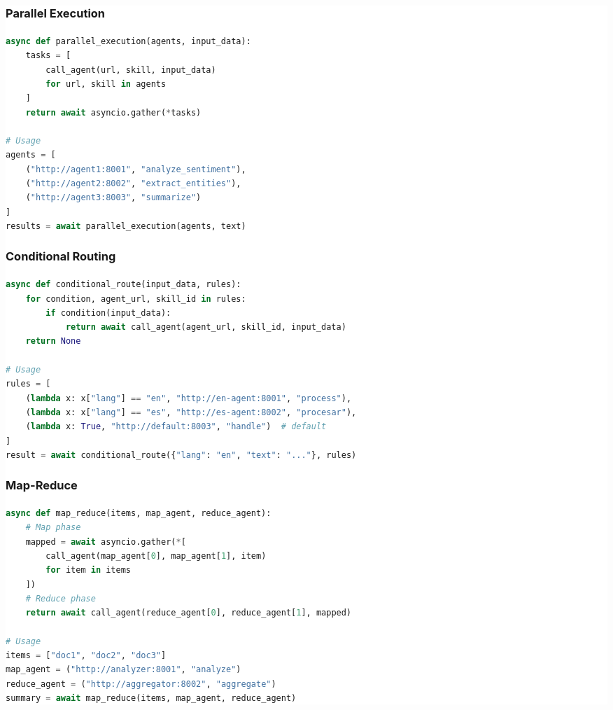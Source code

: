 ### Parallel Execution

```python
async def parallel_execution(agents, input_data):
    tasks = [
        call_agent(url, skill, input_data)
        for url, skill in agents
    ]
    return await asyncio.gather(*tasks)

# Usage
agents = [
    ("http://agent1:8001", "analyze_sentiment"),
    ("http://agent2:8002", "extract_entities"),
    ("http://agent3:8003", "summarize")
]
results = await parallel_execution(agents, text)
```

### Conditional Routing

```python
async def conditional_route(input_data, rules):
    for condition, agent_url, skill_id in rules:
        if condition(input_data):
            return await call_agent(agent_url, skill_id, input_data)
    return None

# Usage
rules = [
    (lambda x: x["lang"] == "en", "http://en-agent:8001", "process"),
    (lambda x: x["lang"] == "es", "http://es-agent:8002", "procesar"),
    (lambda x: True, "http://default:8003", "handle")  # default
]
result = await conditional_route({"lang": "en", "text": "..."}, rules)
```

### Map-Reduce

```python
async def map_reduce(items, map_agent, reduce_agent):
    # Map phase
    mapped = await asyncio.gather(*[
        call_agent(map_agent[0], map_agent[1], item)
        for item in items
    ])
    # Reduce phase
    return await call_agent(reduce_agent[0], reduce_agent[1], mapped)

# Usage
items = ["doc1", "doc2", "doc3"]
map_agent = ("http://analyzer:8001", "analyze")
reduce_agent = ("http://aggregator:8002", "aggregate")
summary = await map_reduce(items, map_agent, reduce_agent)
```
